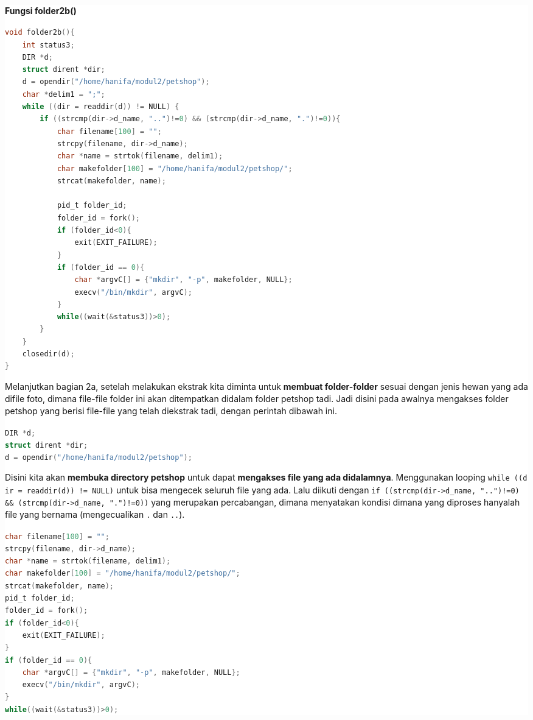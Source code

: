 **Fungsi folder2b()**
```c
void folder2b(){
	int status3;
	DIR *d;
	struct dirent *dir;
	d = opendir("/home/hanifa/modul2/petshop");
    char *delim1 = ";";
    while ((dir = readdir(d)) != NULL) {
    	if ((strcmp(dir->d_name, "..")!=0) && (strcmp(dir->d_name, ".")!=0)){
        	char filename[100] = "";
    		strcpy(filename, dir->d_name);
          	char *name = strtok(filename, delim1);
          	char makefolder[100] = "/home/hanifa/modul2/petshop/";
          	strcat(makefolder, name);
			
	  		pid_t folder_id;
	  		folder_id = fork();
	   		if (folder_id<0){
	      		exit(EXIT_FAILURE);
	    	}
	    	if (folder_id == 0){
	       		char *argvC[] = {"mkdir", "-p", makefolder, NULL};
               	execv("/bin/mkdir", argvC);
	    	}
			while((wait(&status3))>0);
    	}
    }
    closedir(d);
}
```

Melanjutkan bagian 2a, setelah melakukan ekstrak kita diminta untuk **membuat folder-folder** sesuai dengan jenis hewan yang ada difile foto, dimana file-file folder ini akan ditempatkan didalam folder petshop tadi. Jadi disini pada awalnya mengakses folder petshop yang berisi file-file yang telah diekstrak tadi, dengan perintah dibawah ini.

```c
DIR *d;
struct dirent *dir;
d = opendir("/home/hanifa/modul2/petshop");
```
Disini kita akan **membuka directory petshop** untuk dapat **mengakses file yang ada didalamnya**. Menggunakan looping `while ((dir = readdir(d)) != NULL)` untuk bisa mengecek seluruh file yang ada. Lalu diikuti dengan `if ((strcmp(dir->d_name, "..")!=0) && (strcmp(dir->d_name, ".")!=0))` yang merupakan percabangan, dimana menyatakan kondisi dimana yang diproses hanyalah file yang bernama (mengecualikan `.` dan `..`). 
```c
char filename[100] = "";
strcpy(filename, dir->d_name);
char *name = strtok(filename, delim1);
char makefolder[100] = "/home/hanifa/modul2/petshop/";
strcat(makefolder, name);
pid_t folder_id;
folder_id = fork();
if (folder_id<0){
    exit(EXIT_FAILURE);
}
if (folder_id == 0){
    char *argvC[] = {"mkdir", "-p", makefolder, NULL};
    execv("/bin/mkdir", argvC);
}
while((wait(&status3))>0);
```